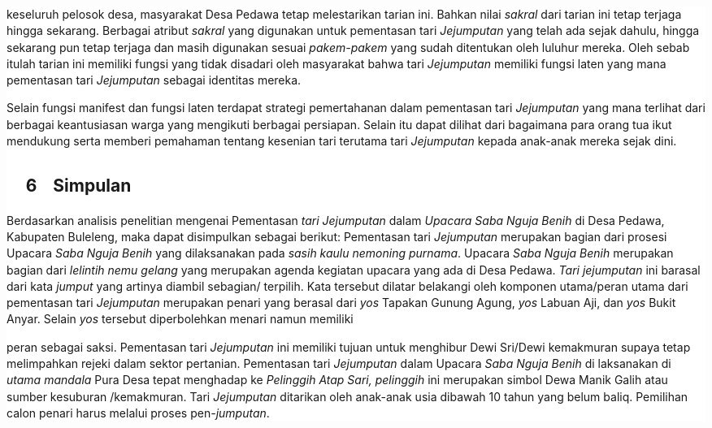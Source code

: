 <p><span class="font4">keseluruh pelosok desa, masyarakat Desa Pedawa tetap melestarikan tarian ini. Bahkan nilai </span><span class="font4" style="font-style:italic;">sakral</span><span class="font4"> dari tarian ini tetap terjaga hingga sekarang. Berbagai atribut </span><span class="font4" style="font-style:italic;">sakral</span><span class="font4"> yang digunakan untuk pementasan tari </span><span class="font4" style="font-style:italic;">Jejumputan</span><span class="font4"> yang telah ada sejak dahulu, hingga sekarang pun tetap terjaga dan masih digunakan sesuai </span><span class="font4" style="font-style:italic;">pakem-pakem</span><span class="font4"> yang sudah ditentukan oleh luluhur mereka. Oleh sebab itulah tarian ini memiliki fungsi yang tidak disadari oleh masyarakat bahwa tari </span><span class="font4" style="font-style:italic;">Jejumputan </span><span class="font4">memiliki fungsi laten yang mana pementasan tari </span><span class="font4" style="font-style:italic;">Jejumputan</span><span class="font4"> sebagai identitas mereka.</span></p>
<p><span class="font4">Selain fungsi manifest dan fungsi laten terdapat strategi pemertahanan dalam pementasan tari </span><span class="font4" style="font-style:italic;">Jejumputan</span><span class="font4"> yang mana terlihat dari berbagai keantusiasan warga yang mengikuti berbagai persiapan. Selain itu dapat dilihat dari bagaimana para orang tua ikut mendukung serta memberi pemahaman tentang kesenian tari terutama tari </span><span class="font4" style="font-style:italic;">Jejumputan</span><span class="font4"> kepada anak-anak mereka sejak dini.</span></p>
<ul style="list-style:none;"><li>
<h2><a name="bookmark20"></a><span class="font4" style="font-weight:bold;"><a name="bookmark21"></a>6 &nbsp;&nbsp;&nbsp;Simpulan</span></h2></li></ul>
<p><span class="font4">Berdasarkan analisis penelitian mengenai Pementasan </span><span class="font4" style="font-style:italic;">tari Jejumputan </span><span class="font4">dalam </span><span class="font4" style="font-style:italic;">Upacara Saba Nguja Benih</span><span class="font4"> di Desa Pedawa, Kabupaten Buleleng, maka dapat disimpulkan sebagai berikut: Pementasan tari </span><span class="font4" style="font-style:italic;">Jejumputan</span><span class="font4"> merupakan bagian dari prosesi Upacara </span><span class="font4" style="font-style:italic;">Saba Nguja Benih</span><span class="font4"> yang dilaksanakan pada </span><span class="font4" style="font-style:italic;">sasih kaulu nemoning purnama</span><span class="font4">. Upacara </span><span class="font4" style="font-style:italic;">Saba Nguja Benih</span><span class="font4"> merupakan bagian dari </span><span class="font4" style="font-style:italic;">lelintih nemu gelang</span><span class="font4"> yang merupakan agenda kegiatan upacara yang ada di Desa Pedawa. </span><span class="font4" style="font-style:italic;">Tari jejumputan</span><span class="font4"> ini barasal dari kata </span><span class="font4" style="font-style:italic;">jumput</span><span class="font4"> yang artinya diambil sebagian/ terpilih. Kata tersebut dilatar belakangi oleh komponen utama/peran utama dari pementasan tari </span><span class="font4" style="font-style:italic;">Jejumputan </span><span class="font4">merupakan penari yang berasal dari </span><span class="font4" style="font-style:italic;">yos </span><span class="font4">Tapakan Gunung Agung, </span><span class="font4" style="font-style:italic;">yos</span><span class="font4"> Labuan Aji, dan </span><span class="font4" style="font-style:italic;">yos</span><span class="font4"> Bukit Anyar. Selain </span><span class="font4" style="font-style:italic;">yos</span><span class="font4"> tersebut diperbolehkan menari namun memiliki</span></p>
<p><span class="font4">peran sebagai saksi. Pementasan tari </span><span class="font4" style="font-style:italic;">Jejumputan</span><span class="font4"> ini memiliki tujuan untuk menghibur Dewi Sri/Dewi kemakmuran supaya tetap melimpahkan rejeki dalam sektor pertanian. Pementasan tari </span><span class="font4" style="font-style:italic;">Jejumputan</span><span class="font4"> dalam Upacara </span><span class="font4" style="font-style:italic;">Saba Nguja Benih</span><span class="font4"> di laksanakan di </span><span class="font4" style="font-style:italic;">utama mandala </span><span class="font4">Pura Desa tepat menghadap ke </span><span class="font4" style="font-style:italic;">Pelinggih Atap Sari, pelinggih</span><span class="font4"> ini merupakan simbol Dewa Manik Galih atau sumber kesuburan /kemakmuran. Tari </span><span class="font4" style="font-style:italic;">Jejumputan</span><span class="font4"> ditarikan oleh anak-anak usia dibawah 10 tahun yang belum baliq. Pemilihan calon penari harus melalui proses pen</span><span class="font4" style="font-style:italic;">-jumputan</span><span class="font4">.</span></p>